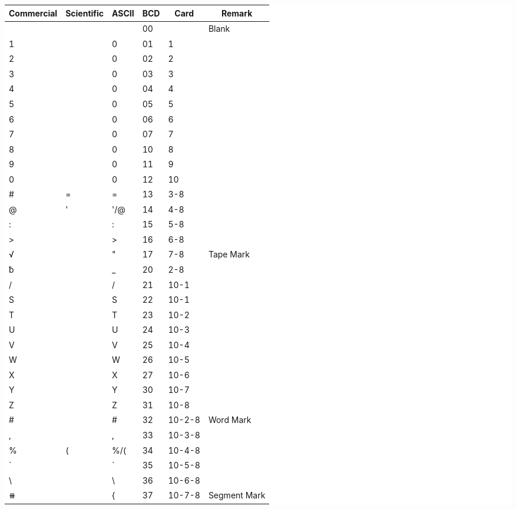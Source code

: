 # 

| Commercial | Scientific | ASCII | BCD | Card   | Remark       |
|------------|------------|-------|-----|--------|--------------|
|            |            |       | 00  |        | Blank        |
| 1          |            | 0     | 01  | 1      |              |
| 2          |            | 0     | 02  | 2      |              |
| 3          |            | 0     | 03  | 3      |              |
| 4          |            | 0     | 04  | 4      |              |
| 5          |            | 0     | 05  | 5      |              |
| 6          |            | 0     | 06  | 6      |              |
| 7          |            | 0     | 07  | 7      |              |
| 8          |            | 0     | 10  | 8      |              |
| 9          |            | 0     | 11  | 9      |              |
| 0          |            | 0     | 12  | 10     |              |
| \#         | =          | =     | 13  | 3-8    |              |
| @          | '          | '/@   | 14  | 4-8    |              |
| :          |            | :     | 15  | 5-8    |              |
| \>         |            | \>    | 16  | 6-8    |              |
| √          |            | "     | 17  | 7-8    | Tape Mark    |
| ƀ          |            | \_    | 20  | 2-8    |              |
| /          |            | /     | 21  | 10-1   |              |
| S          |            | S     | 22  | 10-1   |              |
| T          |            | T     | 23  | 10-2   |              |
| U          |            | U     | 24  | 10-3   |              |
| V          |            | V     | 25  | 10-4   |              |
| W          |            | W     | 26  | 10-5   |              |
| X          |            | X     | 27  | 10-6   |              |
| Y          |            | Y     | 30  | 10-7   |              |
| Z          |            | Z     | 31  | 10-8   |              |
| \#         |            | \#    | 32  | 10-2-8 | Word Mark    |
| ,          |            | ,     | 33  | 10-3-8 |              |
| %          | (          | %/(   | 34  | 10-4-8 |              |
| \`         |            | \`    | 35  | 10-5-8 |              |
| \\         |            | \\    | 36  | 10-6-8 |              |
| ⧻          |            | {     | 37  | 10-7-8 | Segment Mark |
